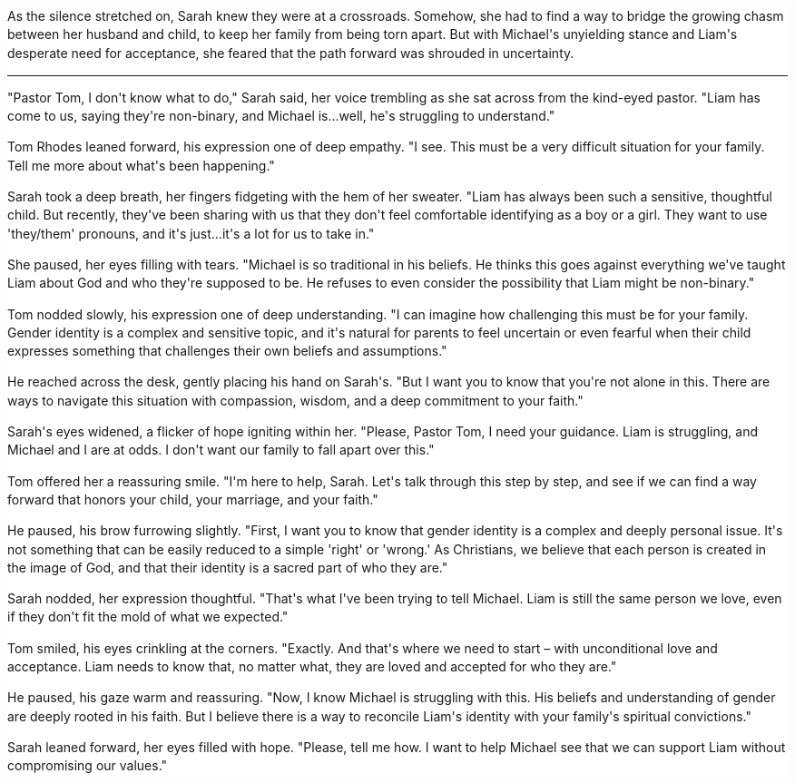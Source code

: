 As the silence stretched on, Sarah knew they were at a crossroads. Somehow, she had to find a way to bridge the growing chasm between her husband and child, to keep her family from being torn apart. But with Michael's unyielding stance and Liam's desperate need for acceptance, she feared that the path forward was shrouded in uncertainty.

***

"Pastor Tom, I don't know what to do," Sarah said, her voice trembling as she sat across from the kind-eyed pastor. "Liam has come to us, saying they're non-binary, and Michael is...well, he's struggling to understand."

Tom Rhodes leaned forward, his expression one of deep empathy. "I see. This must be a very difficult situation for your family. Tell me more about what's been happening."

Sarah took a deep breath, her fingers fidgeting with the hem of her sweater. "Liam has always been such a sensitive, thoughtful child. But recently, they've been sharing with us that they don't feel comfortable identifying as a boy or a girl. They want to use 'they/them' pronouns, and it's just...it's a lot for us to take in."

She paused, her eyes filling with tears. "Michael is so traditional in his beliefs. He thinks this goes against everything we've taught Liam about God and who they're supposed to be. He refuses to even consider the possibility that Liam might be non-binary."

Tom nodded slowly, his expression one of deep understanding. "I can imagine how challenging this must be for your family. Gender identity is a complex and sensitive topic, and it's natural for parents to feel uncertain or even fearful when their child expresses something that challenges their own beliefs and assumptions."

He reached across the desk, gently placing his hand on Sarah's. "But I want you to know that you're not alone in this. There are ways to navigate this situation with compassion, wisdom, and a deep commitment to your faith."

Sarah's eyes widened, a flicker of hope igniting within her. "Please, Pastor Tom, I need your guidance. Liam is struggling, and Michael and I are at odds. I don't want our family to fall apart over this."

Tom offered her a reassuring smile. "I'm here to help, Sarah. Let's talk through this step by step, and see if we can find a way forward that honors your child, your marriage, and your faith."

He paused, his brow furrowing slightly. "First, I want you to know that gender identity is a complex and deeply personal issue. It's not something that can be easily reduced to a simple 'right' or 'wrong.' As Christians, we believe that each person is created in the image of God, and that their identity is a sacred part of who they are."

Sarah nodded, her expression thoughtful. "That's what I've been trying to tell Michael. Liam is still the same person we love, even if they don't fit the mold of what we expected."

Tom smiled, his eyes crinkling at the corners. "Exactly. And that's where we need to start – with unconditional love and acceptance. Liam needs to know that, no matter what, they are loved and accepted for who they are."

He paused, his gaze warm and reassuring. "Now, I know Michael is struggling with this. His beliefs and understanding of gender are deeply rooted in his faith. But I believe there is a way to reconcile Liam's identity with your family's spiritual convictions."

Sarah leaned forward, her eyes filled with hope. "Please, tell me how. I want to help Michael see that we can support Liam without compromising our values."
